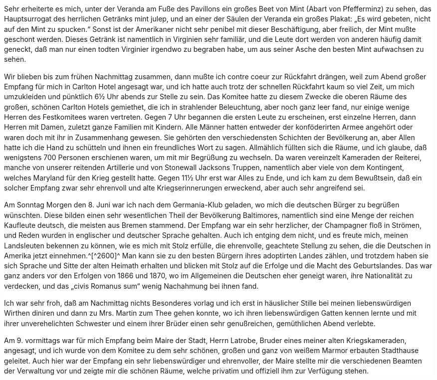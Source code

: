 Sehr erheiterte es mich, unter der Veranda am Fuße des Pavillons ein großes Beet
von Mint (Abart von Pfefferminz) zu sehen, das Hauptsurrogat des herrlichen
Getränks mint julep, und an einer der Säulen der Veranda ein großes Plakat: „Es
wird gebeten, nicht auf den Mint zu spucken.“ Sonst ist der Amerikaner nicht
sehr penibel mit dieser Beschäftigung, aber freilich, der Mint mußte geschont
werden. Dieses Getränk ist namentlich in Virginien sehr familiär, und die Leute
dort werden von anderen häufig damit geneckt, daß man nur einen todten Virginier
irgendwo zu begraben habe, um aus seiner Asche den besten Mint aufwachsen zu
sehen.

Wir blieben bis zum frühen Nachmittag zusammen, dann mußte ich contre coeur zur
Rückfahrt drängen, weil zum Abend großer Empfang für mich in Carlton Hotel
angesagt war, und ich hatte auch trotz der schnellen Rückfahrt kaum so viel
Zeit, um mich umzukleiden und pünktlich 6½ Uhr abends zur Stelle zu sein. Das
Komitee hatte zu diesem Zwecke die oberen Räume des großen, schönen Carlton
Hotels gemiethet, die ich in strahlender Beleuchtung, aber noch ganz leer fand,
nur einige wenige Herren des Festkomitees waren vertreten. Gegen 7 Uhr begannen
die ersten Leute zu erscheinen, erst einzelne Herren, dann Herren mit Damen,
zuletzt ganze Familien mit Kindern. Alle Männer hatten entweder der
konföderirten Armee angehört oder waren doch mit ihr in Zusammenhang gewesen.
Sie gehörten den verschiedensten Schichten der Bevölkerung an, aber Allen hatte
ich die Hand zu schütteln und ihnen ein freundliches Wort zu sagen. Allmählich
füllten sich die Räume, und ich glaube, daß wenigstens 700 Personen erschienen
waren, um mit mir Begrüßung zu wechseln. Da waren vereinzelt Kameraden der
Reiterei, manche von unserer reitenden Artillerie und von Stonewall Jacksons
Truppen, namentlich aber viele von dem Kontingent, welches Maryland für den
Krieg gestellt hatte. Gegen 11½ Uhr erst war Alles zu Ende, und ich kam zu dem
Bewußtsein, daß ein solcher Empfang zwar sehr ehrenvoll und alte
Kriegserinnerungen erweckend, aber auch sehr angreifend sei.

Am Sonntag Morgen den 8. Juni war ich nach dem Germania-Klub geladen, wo mich
die deutschen Bürger zu begrüßen wünschten. Diese bilden einen sehr wesentlichen
Theil der Bevölkerung Baltimores, namentlich sind eine Menge der reichen
Kaufleute deutsch, die meisten aus Bremen stammend. Der Empfang war ein sehr
herzlicher, der Champagner floß in Strömen, und Reden wurden in englischer und
deutscher Sprache gehalten. Auch ich entging dem nicht, und es freute mich,
meinen Landsleuten bekennen zu können, wie es mich mit Stolz erfülle, die
ehrenvolle, geachtete Stellung zu sehen, die die Deutschen in Amerika jetzt
einnehmen.^[^2600]^ Man kann sie zu den besten Bürgern ihres adoptirten Landes zählen,
und trotzdem haben sie sich Sprache und Sitte der alten Heimath erhalten und
blicken mit Stolz auf die Erfolge und die Macht des Geburtslandes. Das war ganz
anders vor den Erfolgen von 1866 und 1870, wo im Allgemeinen die Deutschen eher
geneigt waren, ihre Nationalität zu verdecken, und das „civis Romanus sum“ wenig
Nachahmung bei ihnen fand.

Ich war sehr froh, daß am Nachmittag nichts Besonderes vorlag und ich erst in
häuslicher Stille bei meinen liebenswürdigen Wirthen diniren und dann zu Mrs.
Martin zum Thee gehen konnte, wo ich ihren liebenswürdigen Gatten kennen lernte
und mit ihrer unverehelichten Schwester und einem ihrer Brüder einen sehr
genußreichen, gemüthlichen Abend verlebte.

Am 9. vormittags war für mich Empfang beim Maire der Stadt, Herrn Latrobe,
Bruder eines meiner alten Kriegskameraden, angesagt, und ich wurde von dem
Komitee zu dem sehr schönen, großen und ganz von weißem Marmor erbauten
Stadthause geleitet. Auch hier war der Empfang ein sehr liebenswürdiger und
ehrenvoller, der Maire stellte mir die verschiedenen Beamten der Verwaltung vor
und zeigte mir die schönen Räume, welche privatim und offiziell ihm zur
Verfügung stehen.
